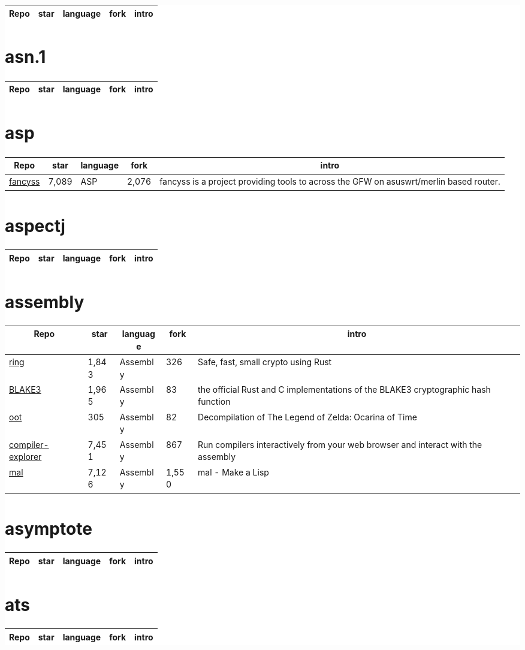 Repo|star|language|fork|intro
-|-|-|-|-



# asn.1

Repo|star|language|fork|intro
-|-|-|-|-



# asp

Repo|star|language|fork|intro
-|-|-|-|-
[fancyss](https://github.com/hq450/fancyss)|7,089|ASP|2,076|fancyss is a project providing tools to across the GFW on asuswrt/merlin based router.


# aspectj

Repo|star|language|fork|intro
-|-|-|-|-



# assembly

Repo|star|language|fork|intro
-|-|-|-|-
[ring](https://github.com/briansmith/ring)|1,843|Assembly|326|Safe, fast, small crypto using Rust
[BLAKE3](https://github.com/BLAKE3-team/BLAKE3)|1,965|Assembly|83|the official Rust and C implementations of the BLAKE3 cryptographic hash function
[oot](https://github.com/zeldaret/oot)|305|Assembly|82|Decompilation of The Legend of Zelda: Ocarina of Time
[compiler-explorer](https://github.com/compiler-explorer/compiler-explorer)|7,451|Assembly|867|Run compilers interactively from your web browser and interact with the assembly
[mal](https://github.com/kanaka/mal)|7,126|Assembly|1,550|mal - Make a Lisp


# asymptote

Repo|star|language|fork|intro
-|-|-|-|-



# ats

Repo|star|language|fork|intro
-|-|-|-|-
